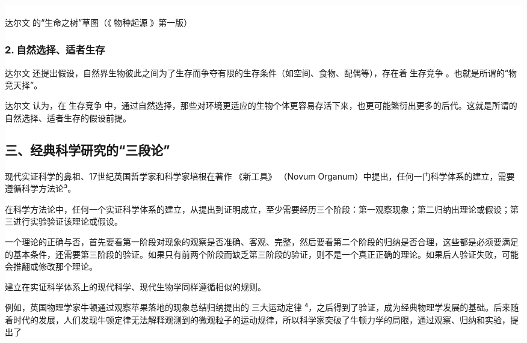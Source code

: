    <img alt="" src="https://i.epochtimes.com/assets/uploads/2023/06/id14020973-56489fd032380dc93fcfb477c978bb56-450x489.jpeg"/>
  </ok>
  <br/><figcaption id="caption-attachment-14020973">
   <ok href="/term/6719">
    达尔文
   </ok>
   的“生命之树”草图（《
   <ok href="/term/6722">
    物种起源
   </ok>
   》第一版）
  </figcaption>
 </figure>
 <h3>
  2. 自然选择、适者生存
 </h3>
 <p>
  <ok href="/term/6719">
   达尔文
  </ok>
  还提出假设，自然界生物彼此之间为了生存而争夺有限的生存条件（如空间、食物、配偶等），存在着
  <ok href="https://www.vliz.be/docs/Zeecijfers/Origin_of_Species.pdf">
   生存竞争
  </ok>
  。也就是所谓的“物竞天择”。
 </p>
 <p>
  <ok href="/term/6719">
   达尔文
  </ok>
  认为，在
  <ok href="/term/884954">
   生存竞争
  </ok>
  中，通过自然选择，那些对环境更适应的生物个体更容易存活下来，也更可能繁衍出更多的后代。这就是所谓的自然选择、适者生存的假设前提。
 </p>
 <h2>
  三、经典科学研究的“三段论”
 </h2>
 <p>
  现代实证科学的鼻祖、17世纪英国哲学家和科学家培根在著作
  <ok href="https://www.gutenberg.org/ebooks/45988">
   《新工具》
  </ok>
  （Novum Organum）中提出，任何一门科学体系的建立，需要遵循科学方法论³。
 </p>
 <p>
  在科学方法论中，任何一个实证科学体系的建立，从提出到证明成立，至少需要经历三个阶段：第一观察现象；第二归纳出理论或假设；第三进行实验验证该理论或假设。
 </p>
 <p>
  一个理论的正确与否，首先要看第一阶段对现象的观察是否准确、客观、完整，然后要看第二个阶段的归纳是否合理，这些都是必须要满足的基本条件，还需要第三阶段的验证。如果只有前两个阶段而缺乏第三阶段的验证，则不是一个真正正确的理论。如果后人验证失败，可能会推翻或修改那个理论。
 </p>
 <p>
  建立在实证科学体系上的现代科学、现代生物学同样遵循相似的规则。
 </p>
 <p>
  例如，英国物理学家牛顿通过观察苹果落地的现象总结归纳提出的
  <ok href="https://www.britannica.com/science/Newtons-laws-of-motion">
   三大运动定律
  </ok>
  ⁴，之后得到了验证，成为经典物理学发展的基础。后来随着时代的发展，人们发现牛顿定律无法解释观测到的微观粒子的运动规律，所以科学家突破了牛顿力学的局限，通过观察、归纳和实验，提出了
  <ok href="https://www.gutenberg.org/ebooks/47167">